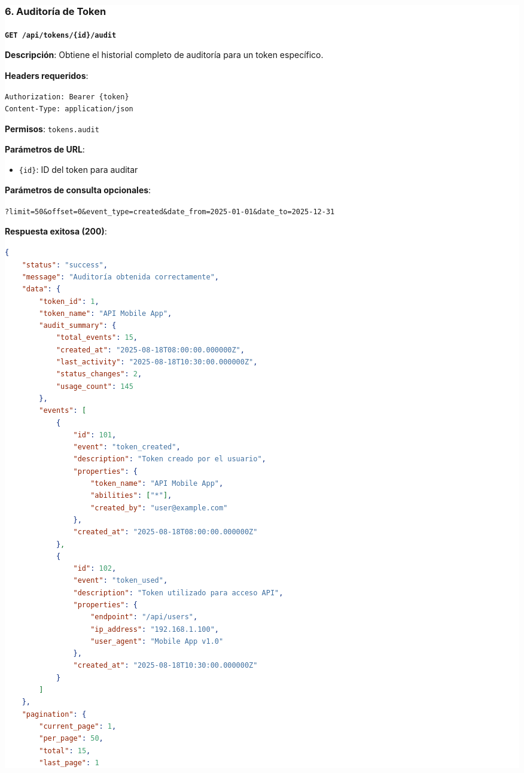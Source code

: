 
### **6. Auditoría de Token**
**`GET /api/tokens/{id}/audit`**

**Descripción**: Obtiene el historial completo de auditoría para un token específico.

**Headers requeridos**:
```http
Authorization: Bearer {token}
Content-Type: application/json
```

**Permisos**: `tokens.audit`

**Parámetros de URL**:
- `{id}`: ID del token para auditar

**Parámetros de consulta opcionales**:
```
?limit=50&offset=0&event_type=created&date_from=2025-01-01&date_to=2025-12-31
```

**Respuesta exitosa (200)**:
```json
{
    "status": "success",
    "message": "Auditoría obtenida correctamente",
    "data": {
        "token_id": 1,
        "token_name": "API Mobile App",
        "audit_summary": {
            "total_events": 15,
            "created_at": "2025-08-18T08:00:00.000000Z",
            "last_activity": "2025-08-18T10:30:00.000000Z",
            "status_changes": 2,
            "usage_count": 145
        },
        "events": [
            {
                "id": 101,
                "event": "token_created",
                "description": "Token creado por el usuario",
                "properties": {
                    "token_name": "API Mobile App",
                    "abilities": ["*"],
                    "created_by": "user@example.com"
                },
                "created_at": "2025-08-18T08:00:00.000000Z"
            },
            {
                "id": 102,
                "event": "token_used",
                "description": "Token utilizado para acceso API",
                "properties": {
                    "endpoint": "/api/users",
                    "ip_address": "192.168.1.100",
                    "user_agent": "Mobile App v1.0"
                },
                "created_at": "2025-08-18T10:30:00.000000Z"
            }
        ]
    },
    "pagination": {
        "current_page": 1,
        "per_page": 50,
        "total": 15,
        "last_page": 1
```